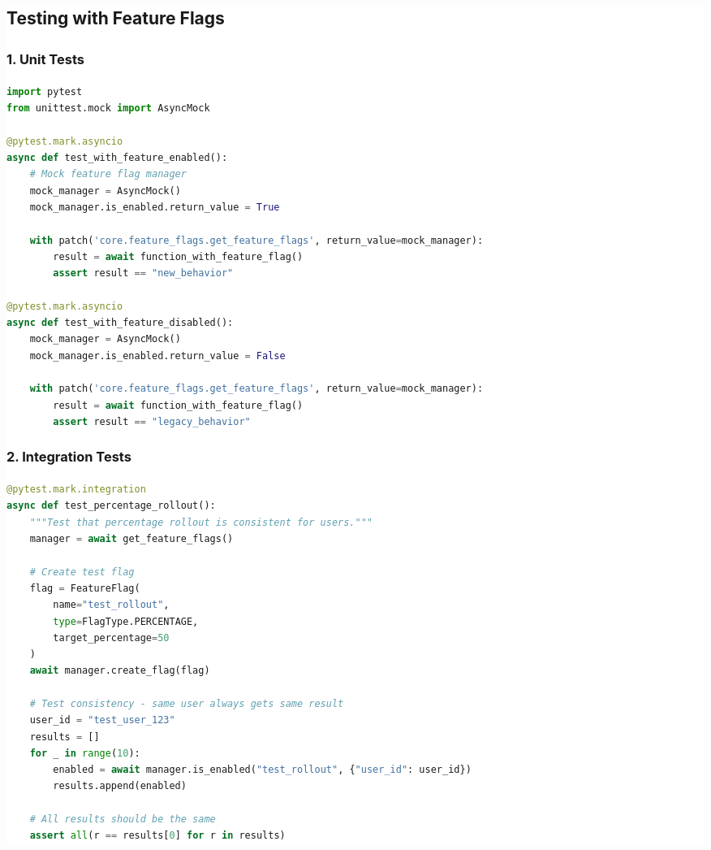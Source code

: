 ## Testing with Feature Flags

### 1. Unit Tests

```python
import pytest
from unittest.mock import AsyncMock

@pytest.mark.asyncio
async def test_with_feature_enabled():
    # Mock feature flag manager
    mock_manager = AsyncMock()
    mock_manager.is_enabled.return_value = True
    
    with patch('core.feature_flags.get_feature_flags', return_value=mock_manager):
        result = await function_with_feature_flag()
        assert result == "new_behavior"

@pytest.mark.asyncio
async def test_with_feature_disabled():
    mock_manager = AsyncMock()
    mock_manager.is_enabled.return_value = False
    
    with patch('core.feature_flags.get_feature_flags', return_value=mock_manager):
        result = await function_with_feature_flag()
        assert result == "legacy_behavior"
```

### 2. Integration Tests

```python
@pytest.mark.integration
async def test_percentage_rollout():
    """Test that percentage rollout is consistent for users."""
    manager = await get_feature_flags()
    
    # Create test flag
    flag = FeatureFlag(
        name="test_rollout",
        type=FlagType.PERCENTAGE,
        target_percentage=50
    )
    await manager.create_flag(flag)
    
    # Test consistency - same user always gets same result
    user_id = "test_user_123"
    results = []
    for _ in range(10):
        enabled = await manager.is_enabled("test_rollout", {"user_id": user_id})
        results.append(enabled)
    
    # All results should be the same
    assert all(r == results[0] for r in results)
```
